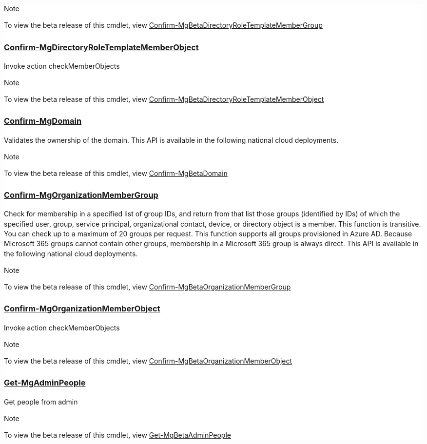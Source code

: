 > [!NOTE]
> To view the beta release of this cmdlet, view [Confirm-MgBetaDirectoryRoleTemplateMemberGroup](/powershell/module/Microsoft.Graph.Beta.Identity.DirectoryManagement/Confirm-MgBetaDirectoryRoleTemplateMemberGroup?view=graph-powershell-beta)

### [Confirm-MgDirectoryRoleTemplateMemberObject](Confirm-MgDirectoryRoleTemplateMemberObject.md)
Invoke action checkMemberObjects

> [!NOTE]
> To view the beta release of this cmdlet, view [Confirm-MgBetaDirectoryRoleTemplateMemberObject](/powershell/module/Microsoft.Graph.Beta.Identity.DirectoryManagement/Confirm-MgBetaDirectoryRoleTemplateMemberObject?view=graph-powershell-beta)

### [Confirm-MgDomain](Confirm-MgDomain.md)
Validates the ownership of the domain.
This API is available in the following national cloud deployments.

> [!NOTE]
> To view the beta release of this cmdlet, view [Confirm-MgBetaDomain](/powershell/module/Microsoft.Graph.Beta.Identity.DirectoryManagement/Confirm-MgBetaDomain?view=graph-powershell-beta)

### [Confirm-MgOrganizationMemberGroup](Confirm-MgOrganizationMemberGroup.md)
Check for membership in a specified list of group IDs, and return from that list those groups (identified by IDs) of which the specified user, group, service principal, organizational contact, device, or directory object is a member.
This function is transitive.
You can check up to a maximum of 20 groups per request.
This function supports all groups provisioned in Azure AD.
Because Microsoft 365 groups cannot contain other groups, membership in a Microsoft 365 group is always direct.
This API is available in the following national cloud deployments.

> [!NOTE]
> To view the beta release of this cmdlet, view [Confirm-MgBetaOrganizationMemberGroup](/powershell/module/Microsoft.Graph.Beta.Identity.DirectoryManagement/Confirm-MgBetaOrganizationMemberGroup?view=graph-powershell-beta)

### [Confirm-MgOrganizationMemberObject](Confirm-MgOrganizationMemberObject.md)
Invoke action checkMemberObjects

> [!NOTE]
> To view the beta release of this cmdlet, view [Confirm-MgBetaOrganizationMemberObject](/powershell/module/Microsoft.Graph.Beta.Identity.DirectoryManagement/Confirm-MgBetaOrganizationMemberObject?view=graph-powershell-beta)

### [Get-MgAdminPeople](Get-MgAdminPeople.md)
Get people from admin

> [!NOTE]
> To view the beta release of this cmdlet, view [Get-MgBetaAdminPeople](/powershell/module/Microsoft.Graph.Beta.Identity.DirectoryManagement/Get-MgBetaAdminPeople?view=graph-powershell-beta)
